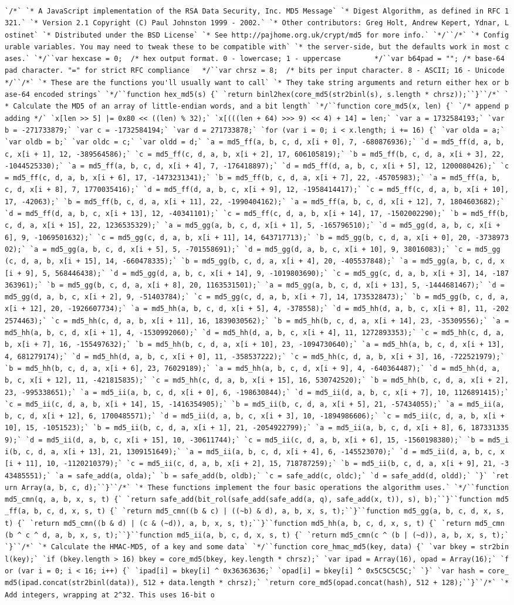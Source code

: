 ```
`/*` `* A JavaScript implementation of the RSA Data Security, Inc. MD5 Message` `* Digest Algorithm, as defined in RFC 1321.` `* Version 2.1 Copyright (C) Paul Johnston 1999 - 2002.` `* Other contributors: Greg Holt, Andrew Kepert, Ydnar, Lostinet` `* Distributed under the BSD License` `* See http://pajhome.org.uk/crypt/md5 for more info.` `*/``/*` `* Configurable variables. You may need to tweak these to be compatible with` `* the server-side, but the defaults work in most cases.` `*/``var hexcase = 0;  /* hex output format. 0 - lowercase; 1 - uppercase        */``var b64pad = ""; /* base-64 pad character. "=" for strict RFC compliance   */``var chrsz = 8;  /* bits per input character. 8 - ASCII; 16 - Unicode      */``/*` `* These are the functions you'll usually want to call` `* They take string arguments and return either hex or base-64 encoded strings` `*/``function hex_md5(s) {` `return binl2hex(core_md5(str2binl(s), s.length * chrsz));``}``/*` `* Calculate the MD5 of an array of little-endian words, and a bit length` `*/``function core_md5(x, len) {` `/* append padding */` `x[len >> 5] |= 0x80 << ((len) % 32);` `x[(((len + 64) >>> 9) << 4) + 14] = len;` `var a = 1732584193;` `var b = -271733879;` `var c = -1732584194;` `var d = 271733878;` `for (var i = 0; i < x.length; i += 16) {` `var olda = a;` `var oldb = b;` `var oldc = c;` `var oldd = d;` `a = md5_ff(a, b, c, d, x[i + 0], 7, -680876936);` `d = md5_ff(d, a, b, c, x[i + 1], 12, -389564586);` `c = md5_ff(c, d, a, b, x[i + 2], 17, 606105819);` `b = md5_ff(b, c, d, a, x[i + 3], 22, -1044525330);` `a = md5_ff(a, b, c, d, x[i + 4], 7, -176418897);` `d = md5_ff(d, a, b, c, x[i + 5], 12, 1200080426);` `c = md5_ff(c, d, a, b, x[i + 6], 17, -1473231341);` `b = md5_ff(b, c, d, a, x[i + 7], 22, -45705983);` `a = md5_ff(a, b, c, d, x[i + 8], 7, 1770035416);` `d = md5_ff(d, a, b, c, x[i + 9], 12, -1958414417);` `c = md5_ff(c, d, a, b, x[i + 10], 17, -42063);` `b = md5_ff(b, c, d, a, x[i + 11], 22, -1990404162);` `a = md5_ff(a, b, c, d, x[i + 12], 7, 1804603682);` `d = md5_ff(d, a, b, c, x[i + 13], 12, -40341101);` `c = md5_ff(c, d, a, b, x[i + 14], 17, -1502002290);` `b = md5_ff(b, c, d, a, x[i + 15], 22, 1236535329);` `a = md5_gg(a, b, c, d, x[i + 1], 5, -165796510);` `d = md5_gg(d, a, b, c, x[i + 6], 9, -1069501632);` `c = md5_gg(c, d, a, b, x[i + 11], 14, 643717713);` `b = md5_gg(b, c, d, a, x[i + 0], 20, -373897302);` `a = md5_gg(a, b, c, d, x[i + 5], 5, -701558691);` `d = md5_gg(d, a, b, c, x[i + 10], 9, 38016083);` `c = md5_gg(c, d, a, b, x[i + 15], 14, -660478335);` `b = md5_gg(b, c, d, a, x[i + 4], 20, -405537848);` `a = md5_gg(a, b, c, d, x[i + 9], 5, 568446438);` `d = md5_gg(d, a, b, c, x[i + 14], 9, -1019803690);` `c = md5_gg(c, d, a, b, x[i + 3], 14, -187363961);` `b = md5_gg(b, c, d, a, x[i + 8], 20, 1163531501);` `a = md5_gg(a, b, c, d, x[i + 13], 5, -1444681467);` `d = md5_gg(d, a, b, c, x[i + 2], 9, -51403784);` `c = md5_gg(c, d, a, b, x[i + 7], 14, 1735328473);` `b = md5_gg(b, c, d, a, x[i + 12], 20, -1926607734);` `a = md5_hh(a, b, c, d, x[i + 5], 4, -378558);` `d = md5_hh(d, a, b, c, x[i + 8], 11, -2022574463);` `c = md5_hh(c, d, a, b, x[i + 11], 16, 1839030562);` `b = md5_hh(b, c, d, a, x[i + 14], 23, -35309556);` `a = md5_hh(a, b, c, d, x[i + 1], 4, -1530992060);` `d = md5_hh(d, a, b, c, x[i + 4], 11, 1272893353);` `c = md5_hh(c, d, a, b, x[i + 7], 16, -155497632);` `b = md5_hh(b, c, d, a, x[i + 10], 23, -1094730640);` `a = md5_hh(a, b, c, d, x[i + 13], 4, 681279174);` `d = md5_hh(d, a, b, c, x[i + 0], 11, -358537222);` `c = md5_hh(c, d, a, b, x[i + 3], 16, -722521979);` `b = md5_hh(b, c, d, a, x[i + 6], 23, 76029189);` `a = md5_hh(a, b, c, d, x[i + 9], 4, -640364487);` `d = md5_hh(d, a, b, c, x[i + 12], 11, -421815835);` `c = md5_hh(c, d, a, b, x[i + 15], 16, 530742520);` `b = md5_hh(b, c, d, a, x[i + 2], 23, -995338651);` `a = md5_ii(a, b, c, d, x[i + 0], 6, -198630844);` `d = md5_ii(d, a, b, c, x[i + 7], 10, 1126891415);` `c = md5_ii(c, d, a, b, x[i + 14], 15, -1416354905);` `b = md5_ii(b, c, d, a, x[i + 5], 21, -57434055);` `a = md5_ii(a, b, c, d, x[i + 12], 6, 1700485571);` `d = md5_ii(d, a, b, c, x[i + 3], 10, -1894986606);` `c = md5_ii(c, d, a, b, x[i + 10], 15, -1051523);` `b = md5_ii(b, c, d, a, x[i + 1], 21, -2054922799);` `a = md5_ii(a, b, c, d, x[i + 8], 6, 1873313359);` `d = md5_ii(d, a, b, c, x[i + 15], 10, -30611744);` `c = md5_ii(c, d, a, b, x[i + 6], 15, -1560198380);` `b = md5_ii(b, c, d, a, x[i + 13], 21, 1309151649);` `a = md5_ii(a, b, c, d, x[i + 4], 6, -145523070);` `d = md5_ii(d, a, b, c, x[i + 11], 10, -1120210379);` `c = md5_ii(c, d, a, b, x[i + 2], 15, 718787259);` `b = md5_ii(b, c, d, a, x[i + 9], 21, -343485551);` `a = safe_add(a, olda);` `b = safe_add(b, oldb);` `c = safe_add(c, oldc);` `d = safe_add(d, oldd);` `}` `return Array(a, b, c, d);``}``/*` `* These functions implement the four basic operations the algorithm uses.` `*/``function md5_cmn(q, a, b, x, s, t) {` `return safe_add(bit_rol(safe_add(safe_add(a, q), safe_add(x, t)), s), b);``}``function md5_ff(a, b, c, d, x, s, t) {` `return md5_cmn((b & c) | ((~b) & d), a, b, x, s, t);``}``function md5_gg(a, b, c, d, x, s, t) {` `return md5_cmn((b & d) | (c & (~d)), a, b, x, s, t);``}``function md5_hh(a, b, c, d, x, s, t) {` `return md5_cmn(b ^ c ^ d, a, b, x, s, t);``}``function md5_ii(a, b, c, d, x, s, t) {` `return md5_cmn(c ^ (b | (~d)), a, b, x, s, t);``}``/*` `* Calculate the HMAC-MD5, of a key and some data` `*/``function core_hmac_md5(key, data) {` `var bkey = str2binl(key);` `if (bkey.length > 16) bkey = core_md5(bkey, key.length * chrsz);` `var ipad = Array(16), opad = Array(16);` `for (var i = 0; i < 16; i++) {` `ipad[i] = bkey[i] ^ 0x36363636;` `opad[i] = bkey[i] ^ 0x5C5C5C5C;` `}` `var hash = core_md5(ipad.concat(str2binl(data)), 512 + data.length * chrsz);` `return core_md5(opad.concat(hash), 512 + 128);``}``/*` `* Add integers, wrapping at 2^32. This uses 16-bit o
```